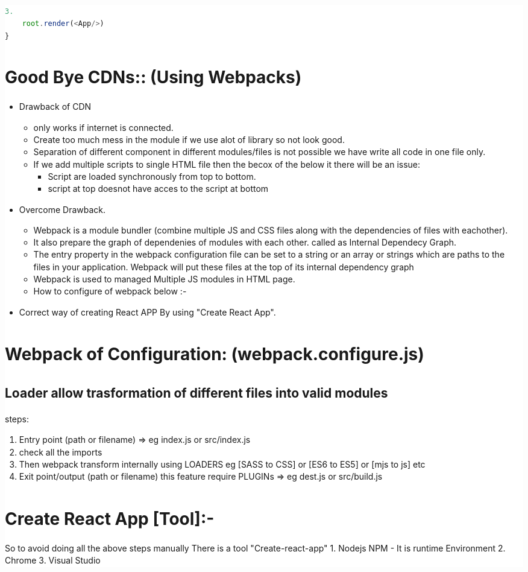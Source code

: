 ```Javascript
3.
    root.render(<App/>)
}
```

# Good Bye CDNs:: (Using Webpacks)

- Drawback of CDN

  - only works if internet is connected.
  - Create too much mess in the module if we use alot of library so not look good.
  - Separation of different component in different modules/files is not possible we have write all code in one file only.
  - If we add multiple scripts to single HTML file then the becox of the below it there will be an issue:
    - Script are loaded synchronously from top to bottom.
    - script at top doesnot have acces to the script at bottom

- Overcome Drawback.

  - Webpack is a module bundler (combine multiple JS and CSS files along with the dependencies of files with eachother).

  * It also prepare the graph of dependenies of modules with each other. called as Internal Dependecy Graph.
  * The entry property in the webpack configuration file can be set to a string or an array or strings which are paths to the files in your application. Webpack will put these files at the top of its internal dependency graph

  - Webpack is used to managed Multiple JS modules in HTML page.
  - How to configure of webpack below :-

- Correct way of creating React APP
  By using "Create React App".

# Webpack of Configuration: (webpack.configure.js)

## Loader allow trasformation of different files into valid modules

steps:

1. Entry point (path or filename) => eg index.js or src/index.js
2. check all the imports
3. Then webpack transform internally using LOADERS eg [SASS to CSS] or [ES6 to ES5] or [mjs to js] etc
4. Exit point/output (path or filename) this feature require PLUGINs => eg dest.js or src/build.js

# Create React App [Tool]:-

So to avoid doing all the above steps manually There is a tool "Create-react-app" 1. Nodejs NPM - It is runtime Environment 2. Chrome 3. Visual Studio
